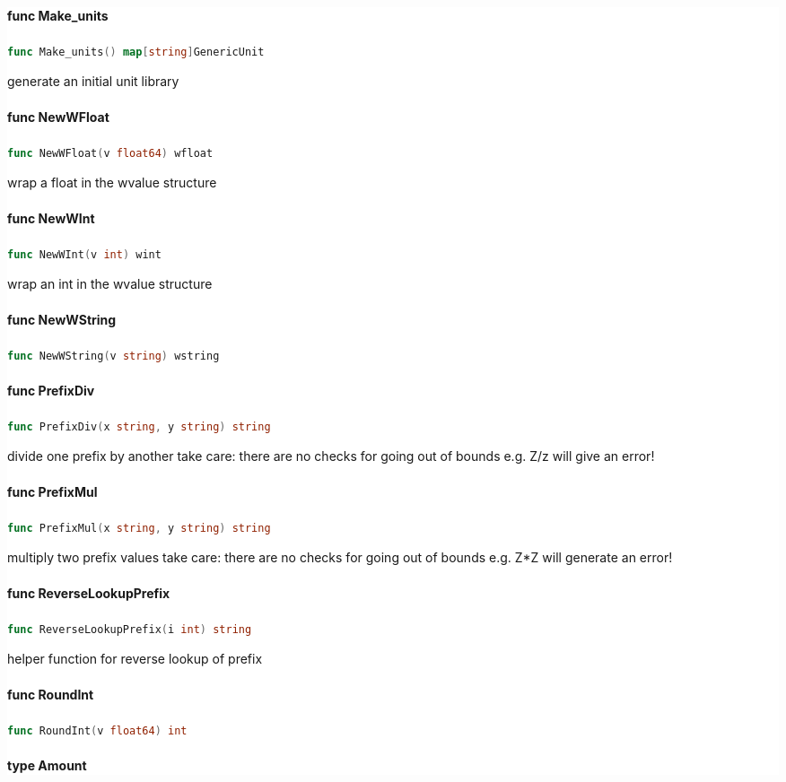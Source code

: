 #### func  Make_units

```go
func Make_units() map[string]GenericUnit
```
generate an initial unit library

#### func  NewWFloat

```go
func NewWFloat(v float64) wfloat
```
wrap a float in the wvalue structure

#### func  NewWInt

```go
func NewWInt(v int) wint
```
wrap an int in the wvalue structure

#### func  NewWString

```go
func NewWString(v string) wstring
```

#### func  PrefixDiv

```go
func PrefixDiv(x string, y string) string
```
divide one prefix by another take care: there are no checks for going out of
bounds e.g. Z/z will give an error!

#### func  PrefixMul

```go
func PrefixMul(x string, y string) string
```
multiply two prefix values take care: there are no checks for going out of
bounds e.g. Z*Z will generate an error!

#### func  ReverseLookupPrefix

```go
func ReverseLookupPrefix(i int) string
```
helper function for reverse lookup of prefix

#### func  RoundInt

```go
func RoundInt(v float64) int
```

#### type Amount
